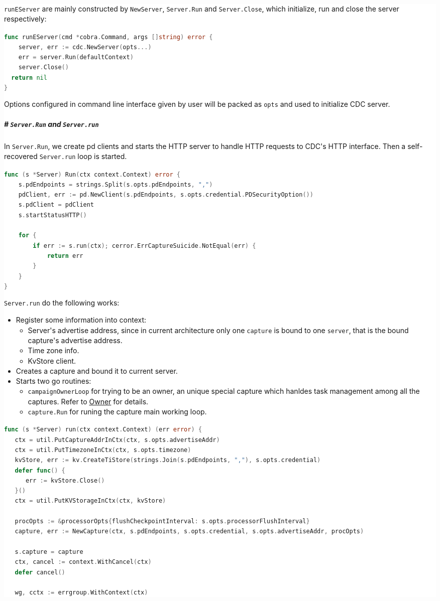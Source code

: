 `runEServer` are mainly constructed by `NewServer`, `Server.Run` and `Server.Close`, which initialize, run and close the server respectively:

```go
func runEServer(cmd *cobra.Command, args []string) error {
	server, err := cdc.NewServer(opts...)
	err = server.Run(defaultContext)
	server.Close()
  return nil
}
```

Options configured in command line interface given by user will be packed as `opts` and used to initialize CDC server.



##### # `Server.Run` and `Server.run`

In `Server.Run`, we create pd clients and starts the HTTP server to handle HTTP requests to CDC's HTTP interface. Then a self-recovered `Server.run` loop is started.

```go
func (s *Server) Run(ctx context.Context) error {
	s.pdEndpoints = strings.Split(s.opts.pdEndpoints, ",")
	pdClient, err := pd.NewClient(s.pdEndpoints, s.opts.credential.PDSecurityOption())
	s.pdClient = pdClient
	s.startStatusHTTP()

	for {
		if err := s.run(ctx); cerror.ErrCaptureSuicide.NotEqual(err) {
			return err
		}
	}
}
```

`Server.run` do the following works:

- Register some information into context:
  - Server's advertise address, since in current architecture only one `capture` is bound to one `server`, that is the bound capture's advertise address.
  - Time zone info.
  - KvStore client.
- Creates a capture and bound it to current server.
- Starts two go routines:
  - `campaignOwnerLoop` for trying to be an owner, an unique special capture which hanldes task management among all the captures. Refer to [Owner](Owner) for details.
  - `capture.Run` for runing the capture main working loop.

```go
func (s *Server) run(ctx context.Context) (err error) {
   ctx = util.PutCaptureAddrInCtx(ctx, s.opts.advertiseAddr)
   ctx = util.PutTimezoneInCtx(ctx, s.opts.timezone)
   kvStore, err := kv.CreateTiStore(strings.Join(s.pdEndpoints, ","), s.opts.credential)
   defer func() {
      err := kvStore.Close()
   }()
   ctx = util.PutKVStorageInCtx(ctx, kvStore)

   procOpts := &processorOpts{flushCheckpointInterval: s.opts.processorFlushInterval}
   capture, err := NewCapture(ctx, s.pdEndpoints, s.opts.credential, s.opts.advertiseAddr, procOpts)

   s.capture = capture
   ctx, cancel := context.WithCancel(ctx)
   defer cancel()

   wg, cctx := errgroup.WithContext(ctx)
```